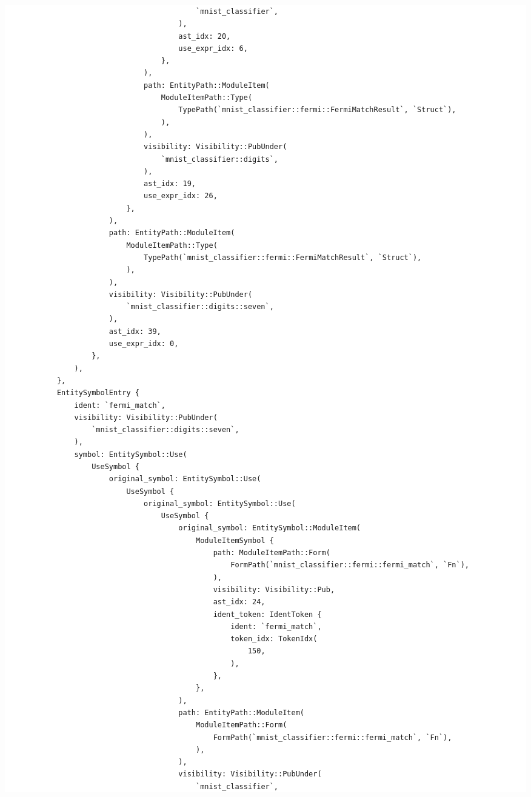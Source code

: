                                                 `mnist_classifier`,
                                            ),
                                            ast_idx: 20,
                                            use_expr_idx: 6,
                                        },
                                    ),
                                    path: EntityPath::ModuleItem(
                                        ModuleItemPath::Type(
                                            TypePath(`mnist_classifier::fermi::FermiMatchResult`, `Struct`),
                                        ),
                                    ),
                                    visibility: Visibility::PubUnder(
                                        `mnist_classifier::digits`,
                                    ),
                                    ast_idx: 19,
                                    use_expr_idx: 26,
                                },
                            ),
                            path: EntityPath::ModuleItem(
                                ModuleItemPath::Type(
                                    TypePath(`mnist_classifier::fermi::FermiMatchResult`, `Struct`),
                                ),
                            ),
                            visibility: Visibility::PubUnder(
                                `mnist_classifier::digits::seven`,
                            ),
                            ast_idx: 39,
                            use_expr_idx: 0,
                        },
                    ),
                },
                EntitySymbolEntry {
                    ident: `fermi_match`,
                    visibility: Visibility::PubUnder(
                        `mnist_classifier::digits::seven`,
                    ),
                    symbol: EntitySymbol::Use(
                        UseSymbol {
                            original_symbol: EntitySymbol::Use(
                                UseSymbol {
                                    original_symbol: EntitySymbol::Use(
                                        UseSymbol {
                                            original_symbol: EntitySymbol::ModuleItem(
                                                ModuleItemSymbol {
                                                    path: ModuleItemPath::Form(
                                                        FormPath(`mnist_classifier::fermi::fermi_match`, `Fn`),
                                                    ),
                                                    visibility: Visibility::Pub,
                                                    ast_idx: 24,
                                                    ident_token: IdentToken {
                                                        ident: `fermi_match`,
                                                        token_idx: TokenIdx(
                                                            150,
                                                        ),
                                                    },
                                                },
                                            ),
                                            path: EntityPath::ModuleItem(
                                                ModuleItemPath::Form(
                                                    FormPath(`mnist_classifier::fermi::fermi_match`, `Fn`),
                                                ),
                                            ),
                                            visibility: Visibility::PubUnder(
                                                `mnist_classifier`,